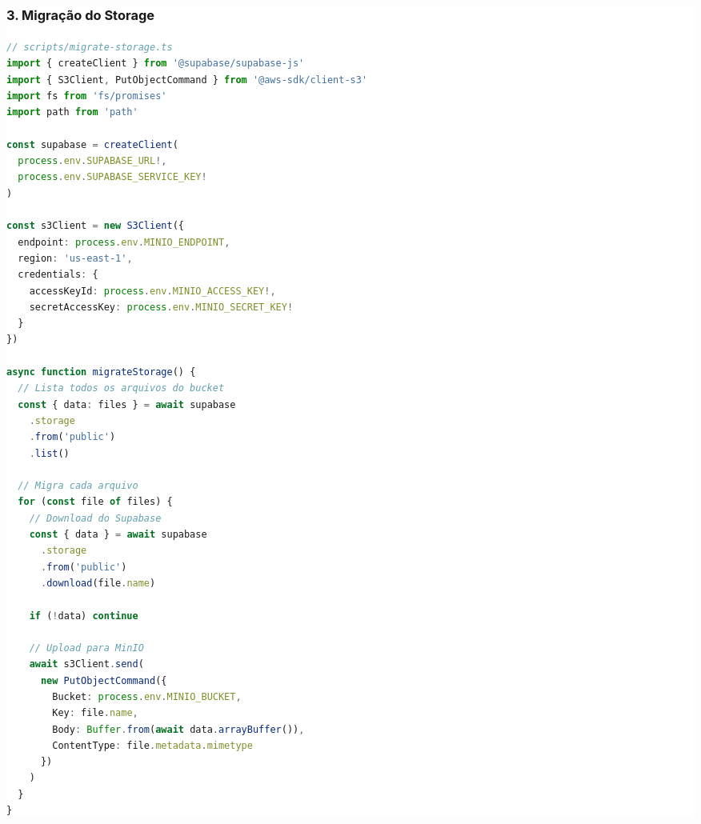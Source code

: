 ### 3. Migração do Storage

```typescript
// scripts/migrate-storage.ts
import { createClient } from '@supabase/supabase-js'
import { S3Client, PutObjectCommand } from '@aws-sdk/client-s3'
import fs from 'fs/promises'
import path from 'path'

const supabase = createClient(
  process.env.SUPABASE_URL!,
  process.env.SUPABASE_SERVICE_KEY!
)

const s3Client = new S3Client({
  endpoint: process.env.MINIO_ENDPOINT,
  region: 'us-east-1',
  credentials: {
    accessKeyId: process.env.MINIO_ACCESS_KEY!,
    secretAccessKey: process.env.MINIO_SECRET_KEY!
  }
})

async function migrateStorage() {
  // Lista todos os arquivos do bucket
  const { data: files } = await supabase
    .storage
    .from('public')
    .list()

  // Migra cada arquivo
  for (const file of files) {
    // Download do Supabase
    const { data } = await supabase
      .storage
      .from('public')
      .download(file.name)

    if (!data) continue

    // Upload para MinIO
    await s3Client.send(
      new PutObjectCommand({
        Bucket: process.env.MINIO_BUCKET,
        Key: file.name,
        Body: Buffer.from(await data.arrayBuffer()),
        ContentType: file.metadata.mimetype
      })
    )
  }
}
```

